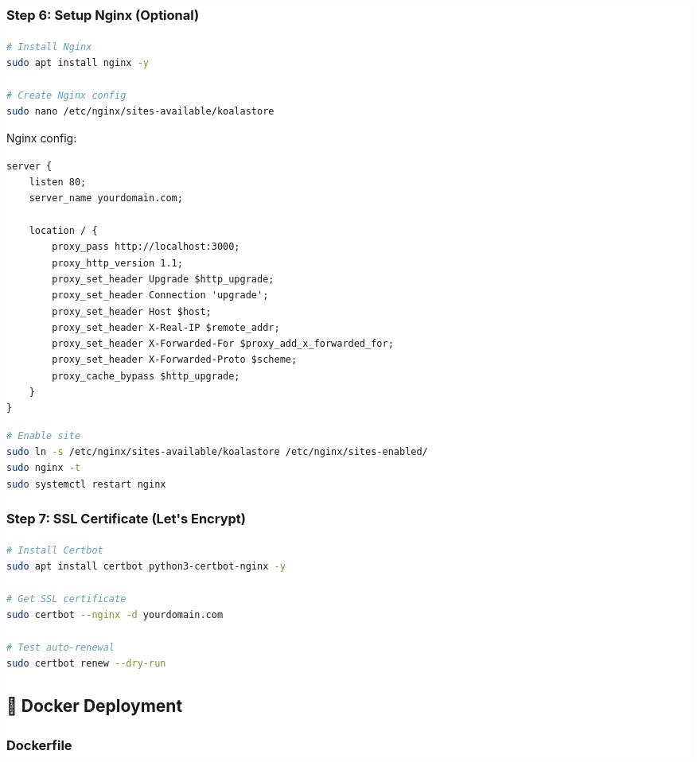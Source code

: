 ### Step 6: Setup Nginx (Optional)

```bash
# Install Nginx
sudo apt install nginx -y

# Create Nginx config
sudo nano /etc/nginx/sites-available/koalastore
```

Nginx config:

```nginx
server {
    listen 80;
    server_name yourdomain.com;

    location / {
        proxy_pass http://localhost:3000;
        proxy_http_version 1.1;
        proxy_set_header Upgrade $http_upgrade;
        proxy_set_header Connection 'upgrade';
        proxy_set_header Host $host;
        proxy_set_header X-Real-IP $remote_addr;
        proxy_set_header X-Forwarded-For $proxy_add_x_forwarded_for;
        proxy_set_header X-Forwarded-Proto $scheme;
        proxy_cache_bypass $http_upgrade;
    }
}
```

```bash
# Enable site
sudo ln -s /etc/nginx/sites-available/koalastore /etc/nginx/sites-enabled/
sudo nginx -t
sudo systemctl restart nginx
```

### Step 7: SSL Certificate (Let's Encrypt)

```bash
# Install Certbot
sudo apt install certbot python3-certbot-nginx -y

# Get SSL certificate
sudo certbot --nginx -d yourdomain.com

# Test auto-renewal
sudo certbot renew --dry-run
```

## 🐳 Docker Deployment

### Dockerfile
